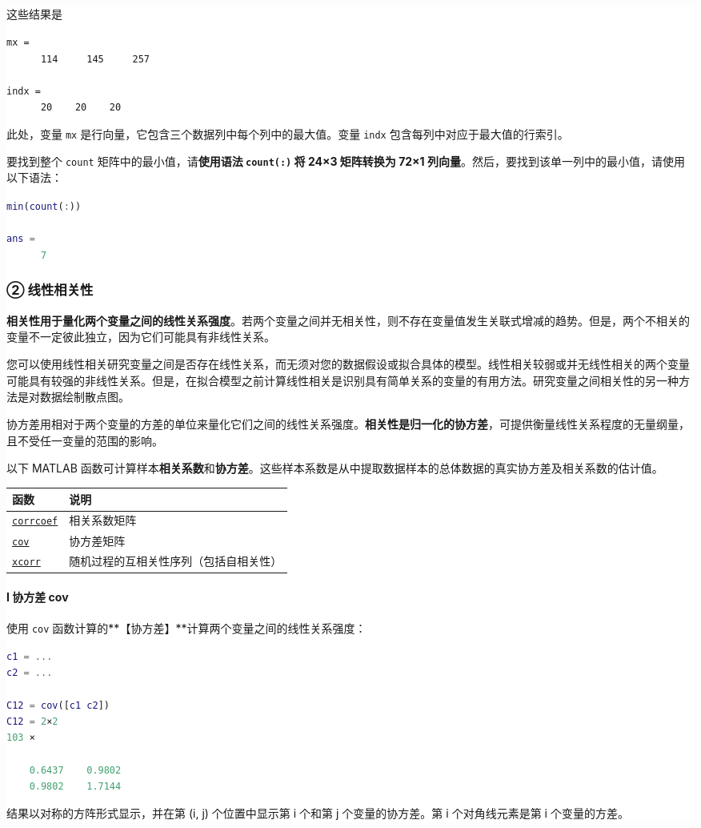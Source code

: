这些结果是

```
mx =
      114     145     257

indx =
      20    20    20
```

此处，变量 `mx` 是行向量，它包含三个数据列中每个列中的最大值。变量 `indx` 包含每列中对应于最大值的行索引。

要找到整个 `count` 矩阵中的最小值，请**使用语法 `count(:)` 将 24×3 矩阵转换为 72×1 列向量**。然后，要找到该单一列中的最小值，请使用以下语法：

```matlab
min(count(:))

ans =
      7
```

### ② 线性相关性

**相关性用于量化两个变量之间的线性关系强度**。若两个变量之间并无相关性，则不存在变量值发生关联式增减的趋势。但是，两个不相关的变量不一定彼此独立，因为它们可能具有非线性关系。

您可以使用线性相关研究变量之间是否存在线性关系，而无须对您的数据假设或拟合具体的模型。线性相关较弱或并无线性相关的两个变量可能具有较强的非线性关系。但是，在拟合模型之前计算线性相关是识别具有简单关系的变量的有用方法。研究变量之间相关性的另一种方法是对数据绘制散点图。

协方差用相对于两个变量的方差的单位来量化它们之间的线性关系强度。**相关性是归一化的协方差**，可提供衡量线性关系程度的无量纲量，且不受任一变量的范围的影响。

以下 MATLAB 函数可计算样本**相关系数**和**协方差**。这些样本系数是从中提取数据样本的总体数据的真实协方差及相关系数的估计值。

| 函数                                                         | 说明                                   |
| :----------------------------------------------------------- | :------------------------------------- |
| [`corrcoef`](https://ww2.mathworks.cn/help/matlab/ref/corrcoef.html) | 相关系数矩阵                           |
| [`cov`](https://ww2.mathworks.cn/help/matlab/ref/cov.html)   | 协方差矩阵                             |
| [`xcorr`](https://ww2.mathworks.cn/help/matlab/ref/xcorr.html) | 随机过程的互相关性序列（包括自相关性） |

#### Ⅰ 协方差 cov

使用 `cov` 函数计算的**【协方差】**计算两个变量之间的线性关系强度：

```matlab
c1 = ...
c2 = ...

C12 = cov([c1 c2])
C12 = 2×2
103 ×

    0.6437    0.9802
    0.9802    1.7144
```

结果以对称的方阵形式显示，并在第 (i, j) 个位置中显示第 i 个和第 j 个变量的协方差。第 i 个对角线元素是第 i 个变量的方差。
